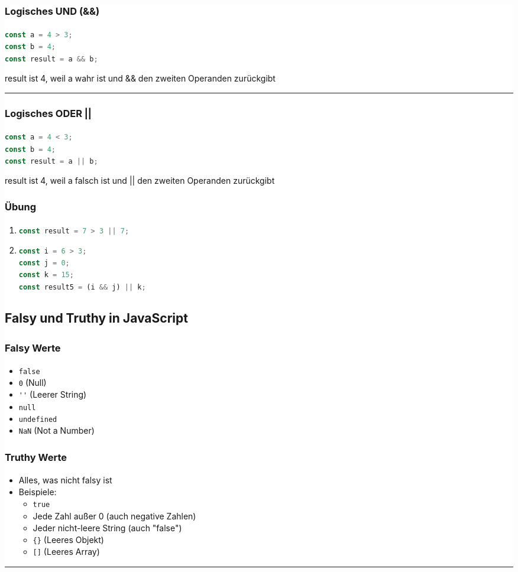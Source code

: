 ### Logisches UND (&&)

```javascript
const a = 4 > 3;
const b = 4;
const result = a && b;
```

result ist 4, weil a wahr ist und && den zweiten Operanden zurückgibt

---

### Logisches ODER ||

```javascript
const a = 4 < 3;
const b = 4;
const result = a || b;
```

result ist 4, weil a falsch ist und || den zweiten Operanden zurückgibt

### Übung

1. ```javascript
   const result = 7 > 3 || 7;
   ```

2. ```javascript
   const i = 6 > 3;
   const j = 0;
   const k = 15;
   const result5 = (i && j) || k;
   ```

## Falsy und Truthy in JavaScript

### Falsy Werte

- `false`
- `0` (Null)
- `''` (Leerer String)
- `null`
- `undefined`
- `NaN` (Not a Number)

### Truthy Werte

- Alles, was nicht falsy ist
- Beispiele:
  - `true`
  - Jede Zahl außer 0 (auch negative Zahlen)
  - Jeder nicht-leere String (auch "false")
  - `{}` (Leeres Objekt)
  - `[]` (Leeres Array)

---